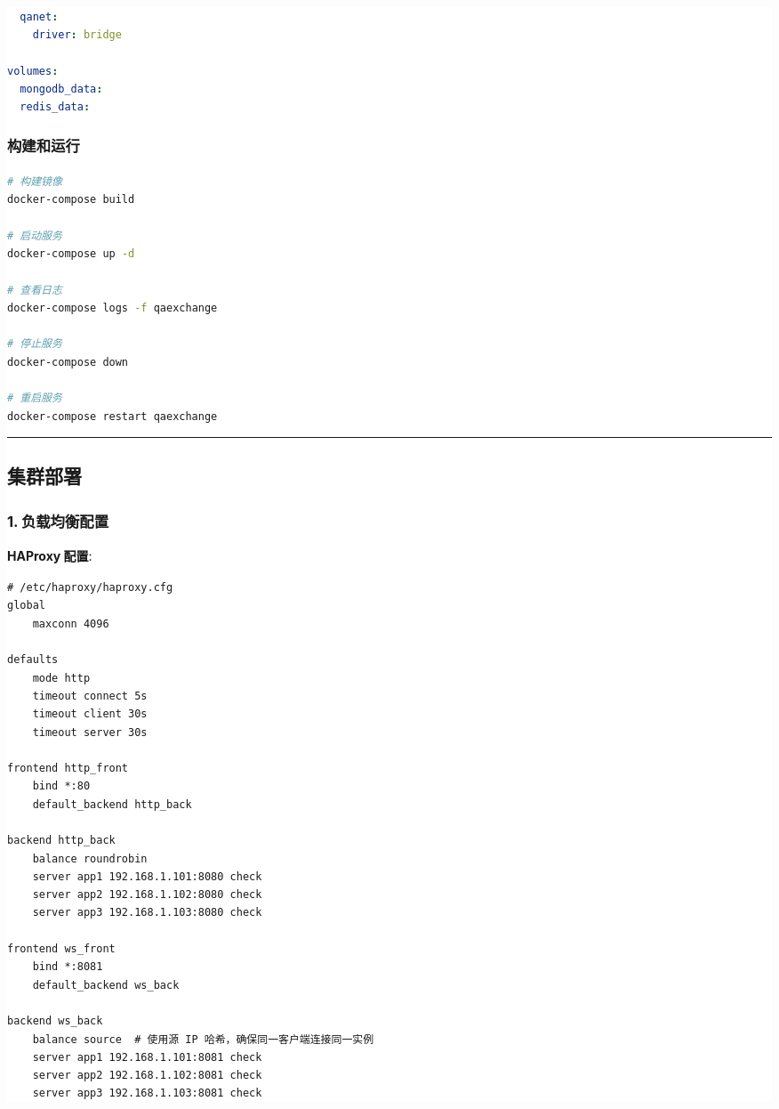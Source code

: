 ```yaml
  qanet:
    driver: bridge

volumes:
  mongodb_data:
  redis_data:
```

### 构建和运行

```bash
# 构建镜像
docker-compose build

# 启动服务
docker-compose up -d

# 查看日志
docker-compose logs -f qaexchange

# 停止服务
docker-compose down

# 重启服务
docker-compose restart qaexchange
```

---

## 集群部署

### 1. 负载均衡配置

**HAProxy 配置**:
```haproxy
# /etc/haproxy/haproxy.cfg
global
    maxconn 4096

defaults
    mode http
    timeout connect 5s
    timeout client 30s
    timeout server 30s

frontend http_front
    bind *:80
    default_backend http_back

backend http_back
    balance roundrobin
    server app1 192.168.1.101:8080 check
    server app2 192.168.1.102:8080 check
    server app3 192.168.1.103:8080 check

frontend ws_front
    bind *:8081
    default_backend ws_back

backend ws_back
    balance source  # 使用源 IP 哈希，确保同一客户端连接同一实例
    server app1 192.168.1.101:8081 check
    server app2 192.168.1.102:8081 check
    server app3 192.168.1.103:8081 check
```